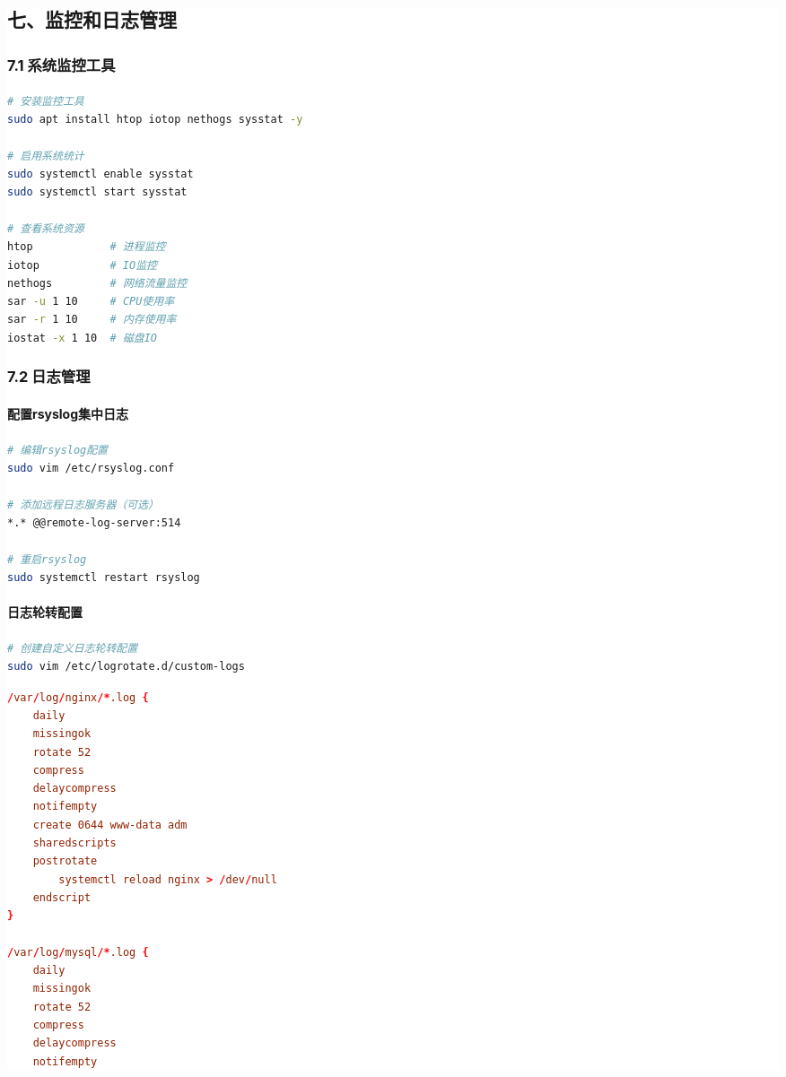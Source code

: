 
## 七、监控和日志管理

### 7.1 系统监控工具

```bash
# 安装监控工具
sudo apt install htop iotop nethogs sysstat -y

# 启用系统统计
sudo systemctl enable sysstat
sudo systemctl start sysstat

# 查看系统资源
htop            # 进程监控
iotop           # IO监控
nethogs         # 网络流量监控
sar -u 1 10     # CPU使用率
sar -r 1 10     # 内存使用率
iostat -x 1 10  # 磁盘IO
```

### 7.2 日志管理

#### 配置rsyslog集中日志

```bash
# 编辑rsyslog配置
sudo vim /etc/rsyslog.conf

# 添加远程日志服务器（可选）
*.* @@remote-log-server:514

# 重启rsyslog
sudo systemctl restart rsyslog
```

#### 日志轮转配置

```bash
# 创建自定义日志轮转配置
sudo vim /etc/logrotate.d/custom-logs
```

```conf
/var/log/nginx/*.log {
    daily
    missingok
    rotate 52
    compress
    delaycompress
    notifempty
    create 0644 www-data adm
    sharedscripts
    postrotate
        systemctl reload nginx > /dev/null
    endscript
}

/var/log/mysql/*.log {
    daily
    missingok
    rotate 52
    compress
    delaycompress
    notifempty
```